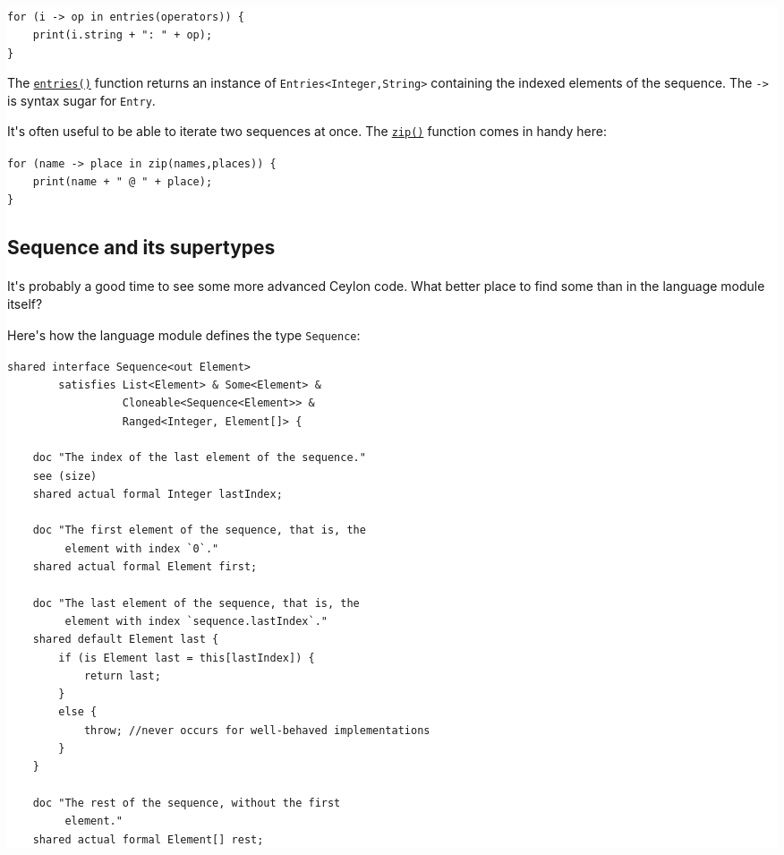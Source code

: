 
    for (i -> op in entries(operators)) {
        print(i.string + ": " + op);
    }


The 
[`entries()`](#{site.urls.apidoc_current}/ceylon/language/#entries) 
function returns an instance of `Entries<Integer,String>` 
containing the indexed elements of the sequence. The `->` is syntax sugar 
for `Entry`.

It's often useful to be able to iterate two sequences at once. The 
[`zip()`](#{site.urls.apidoc_current}/ceylon/language/#zip) 
function comes in handy here:


    for (name -> place in zip(names,places)) {
        print(name + " @ " + place);
    }


## Sequence and its supertypes

It's probably a good time to see some more advanced Ceylon code. What better 
place to find some than in the language module itself?

Here's how the language module defines the type `Sequence`:


    shared interface Sequence<out Element> 
            satisfies List<Element> & Some<Element> &
                      Cloneable<Sequence<Element>> &
                      Ranged<Integer, Element[]> {
        
        doc "The index of the last element of the sequence."
        see (size)
        shared actual formal Integer lastIndex;
        
        doc "The first element of the sequence, that is, the
             element with index `0`."
        shared actual formal Element first;
        
        doc "The last element of the sequence, that is, the
             element with index `sequence.lastIndex`."
        shared default Element last {
            if (is Element last = this[lastIndex]) {
                return last;
            }
            else {
                throw; //never occurs for well-behaved implementations
            } 
        }
        
        doc "The rest of the sequence, without the first 
             element."
        shared actual formal Element[] rest;
            